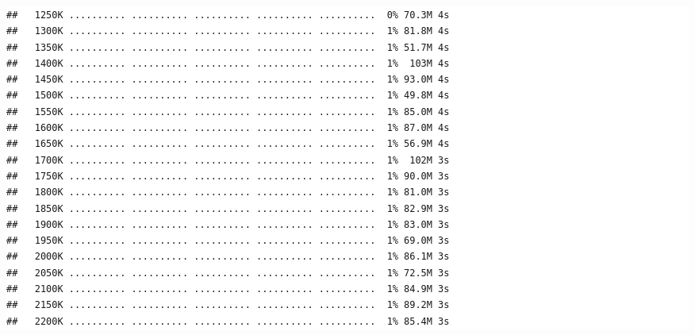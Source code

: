     ##   1250K .......... .......... .......... .......... ..........  0% 70.3M 4s
    ##   1300K .......... .......... .......... .......... ..........  1% 81.8M 4s
    ##   1350K .......... .......... .......... .......... ..........  1% 51.7M 4s
    ##   1400K .......... .......... .......... .......... ..........  1%  103M 4s
    ##   1450K .......... .......... .......... .......... ..........  1% 93.0M 4s
    ##   1500K .......... .......... .......... .......... ..........  1% 49.8M 4s
    ##   1550K .......... .......... .......... .......... ..........  1% 85.0M 4s
    ##   1600K .......... .......... .......... .......... ..........  1% 87.0M 4s
    ##   1650K .......... .......... .......... .......... ..........  1% 56.9M 4s
    ##   1700K .......... .......... .......... .......... ..........  1%  102M 3s
    ##   1750K .......... .......... .......... .......... ..........  1% 90.0M 3s
    ##   1800K .......... .......... .......... .......... ..........  1% 81.0M 3s
    ##   1850K .......... .......... .......... .......... ..........  1% 82.9M 3s
    ##   1900K .......... .......... .......... .......... ..........  1% 83.0M 3s
    ##   1950K .......... .......... .......... .......... ..........  1% 69.0M 3s
    ##   2000K .......... .......... .......... .......... ..........  1% 86.1M 3s
    ##   2050K .......... .......... .......... .......... ..........  1% 72.5M 3s
    ##   2100K .......... .......... .......... .......... ..........  1% 84.9M 3s
    ##   2150K .......... .......... .......... .......... ..........  1% 89.2M 3s
    ##   2200K .......... .......... .......... .......... ..........  1% 85.4M 3s